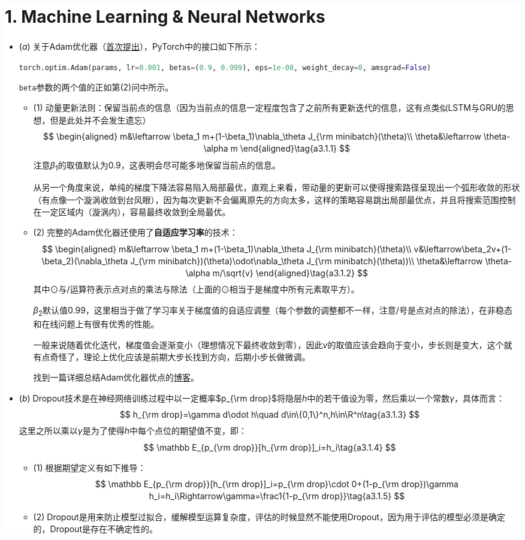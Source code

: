 # 1. Machine Learning & Neural Networks

- $(a)$ 关于$\text{Adam}$优化器（[首次提出](https://arxiv.org/abs/1412.6980)），$\text{PyTorch}$中的接口如下所示：

  ```python
  torch.optim.Adam(params, lr=0.001, betas=(0.9, 0.999), eps=1e-08, weight_decay=0, amsgrad=False)
  ```

  `beta`参数的两个值的正如第$(2)$问中所示。

  - $(1)$ 动量更新法则：保留当前点的信息（因为当前点的信息一定程度包含了之前所有更新迭代的信息，这有点类似LSTM与GRU的思想，但是此处并不会发生遗忘）
    $$
    \begin{aligned}
    m&\leftarrow \beta_1 m+(1-\beta_1)\nabla_\theta J_{\rm minibatch}(\theta)\\
    \theta&\leftarrow \theta-\alpha m
    \end{aligned}\tag{a3.1.1}
    $$
    注意$\beta_1$的取值默认为$0.9$，这表明会尽可能多地保留当前点的信息。

    从另一个角度来说，单纯的梯度下降法容易陷入局部最优，直观上来看，带动量的更新可以使得搜索路径呈现出一个弧形收敛的形状（有点像一个漩涡收敛到台风眼），因为每次更新不会偏离原先的方向太多，这样的策略容易跳出局部最优点，并且将搜索范围控制在一定区域内（漩涡内），容易最终收敛到全局最优。

  - $(2)$ 完整的$\text{Adam}$优化器还使用了**自适应学习率**的技术：
    $$
    \begin{aligned}
    m&\leftarrow \beta_1 m+(1-\beta_1)\nabla_\theta J_{\rm minibatch}(\theta)\\
    v&\leftarrow\beta_2v+(1-\beta_2)(\nabla_\theta J_{\rm minibatch})(\theta)\odot\nabla_\theta J_{\rm minibatch}(\theta))\\
    \theta&\leftarrow \theta-\alpha m/\sqrt{v}
    \end{aligned}\tag{a3.1.2}
    $$
    其中$\odot$与$/$运算符表示点对点的乘法与除法（上面的$\odot$相当于是梯度中所有元素取平方）。

    $\beta_2$默认值$0.99$，这里相当于做了学习率关于梯度值的自适应调整（每个参数的调整都不一样，注意$/$号是点对点的除法），在非稳态和在线问题上有很有优秀的性能。

    一般来说随着优化迭代，梯度值会逐渐变小（理想情况下最终收敛到零），因此$v$的取值应该会趋向于变小，步长则是变大，这个就有点奇怪了，理论上优化应该是前期大步长找到方向，后期小步长做微调。

    找到一篇详细总结$\text{Adam}$优化器优点的[博客](Adam优化算法)。

- $(b)$ $\text{Dropout}$技术是在神经网络训练过程中以一定概率$p_{\rm drop}$将隐层$h$中的若干值设为零，然后乘以一个常数$\gamma$，具体而言：
  $$
  h_{\rm drop}=\gamma d\odot h\quad d\in\{0,1\}^n,h\in\R^n\tag{a3.1.3}
  $$
  这里之所以乘以$\gamma$是为了使得$h$中每个点位的期望值不变，即：
  $$
  \mathbb E_{p_{\rm drop}}[h_{\rm drop}]_i=h_i\tag{a3.1.4}
  $$

  - $(1)$ 根据期望定义有如下推导：
    $$
    \mathbb E_{p_{\rm drop}}[h_{\rm drop}]_i=p_{\rm drop}\cdot 0+(1-p_{\rm drop})\gamma h_i=h_i\Rightarrow\gamma=\frac1{1-p_{\rm drop}}\tag{a3.1.5}
    $$

  - $(2)$ $\text{Dropout}$是用来防止模型过拟合，缓解模型运算复杂度，评估的时候显然不能使用$\text{Dropout}$，因为用于评估的模型必须是确定的，$\text{Dropout}$是存在不确定性的。
